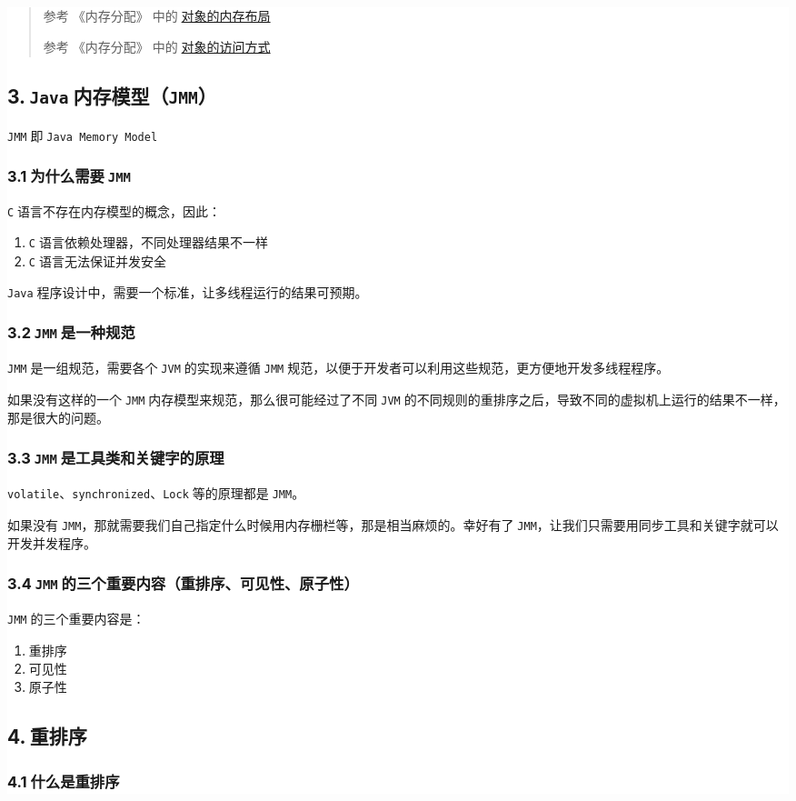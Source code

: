 

> 参考 《内存分配》 中的 [对象的内存布局](/zkq/java/jvm/memory-allocate.html#_2-3-对象的内存布局-对象头、实例数据、对齐填充)
> 
> 参考 《内存分配》 中的 [对象的访问方式](/zkq/java/jvm/memory-allocate.html#_2-4-对象的访问方式-使用句柄、使用指针)

## 3. `Java` 内存模型（`JMM`）

`JMM` 即 `Java Memory Model`

### 3.1 为什么需要 `JMM`

`C` 语言不存在内存模型的概念，因此：
1. `C` 语言依赖处理器，不同处理器结果不一样
2. `C` 语言无法保证并发安全

`Java` 程序设计中，需要一个标准，让多线程运行的结果可预期。

### 3.2 `JMM` 是一种规范

`JMM` 是一组规范，需要各个 `JVM` 的实现来遵循 `JMM` 规范，以便于开发者可以利用这些规范，更方便地开发多线程程序。

如果没有这样的一个 `JMM` 内存模型来规范，那么很可能经过了不同 `JVM` 的不同规则的重排序之后，导致不同的虚拟机上运行的结果不一样，那是很大的问题。

### 3.3 `JMM` 是工具类和关键字的原理

`volatile`、`synchronized`、`Lock` 等的原理都是 `JMM`。

如果没有 `JMM`，那就需要我们自己指定什么时候用内存栅栏等，那是相当麻烦的。幸好有了 `JMM`，让我们只需要用同步工具和关键字就可以开发并发程序。

### 3.4 `JMM` 的三个重要内容（重排序、可见性、原子性）

`JMM` 的三个重要内容是：
1. 重排序
2. 可见性
3. 原子性

## 4. 重排序

### 4.1 什么是重排序
